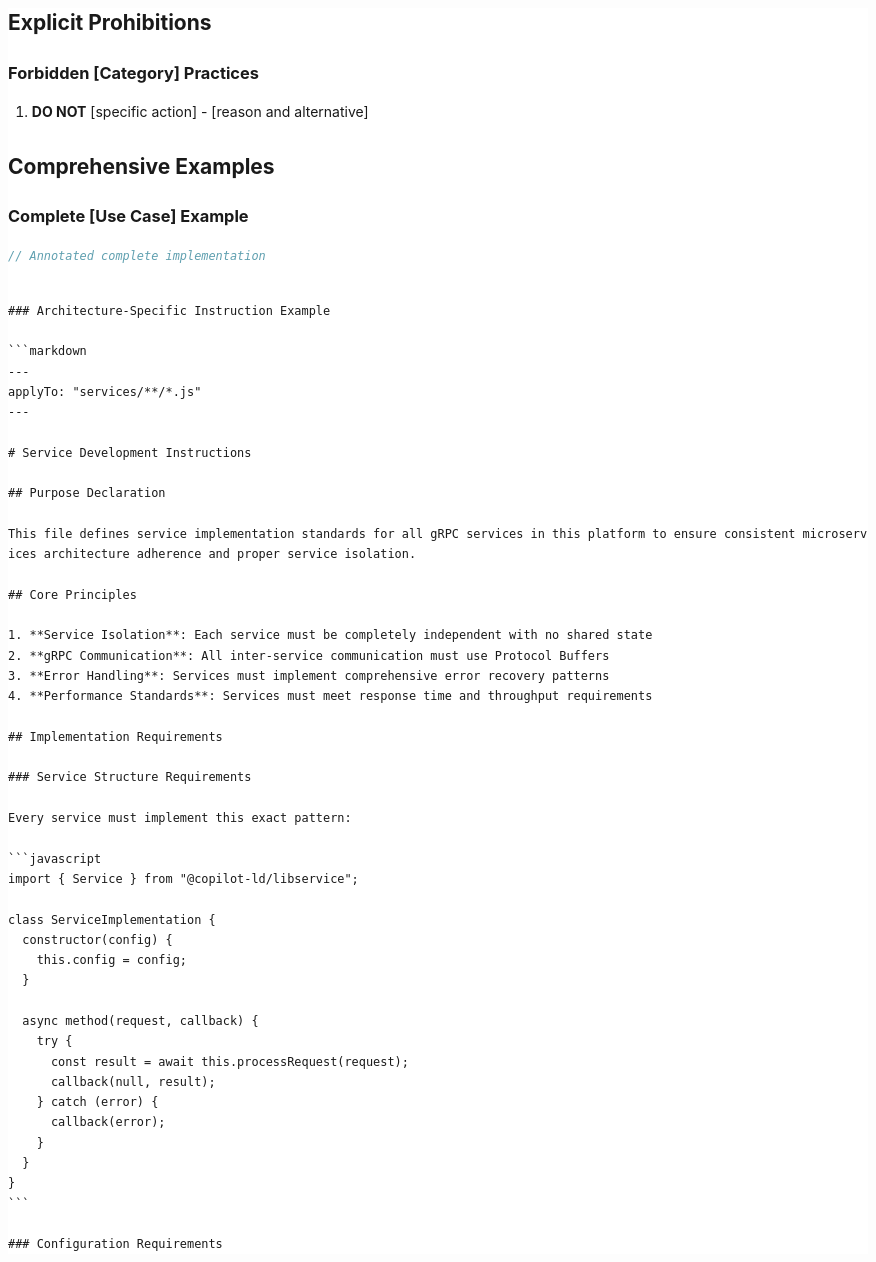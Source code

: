 ## Explicit Prohibitions

### Forbidden [Category] Practices

1. **DO NOT** [specific action] - [reason and alternative]

## Comprehensive Examples

### Complete [Use Case] Example

```javascript
// Annotated complete implementation
```

````

### Architecture-Specific Instruction Example

```markdown
---
applyTo: "services/**/*.js"
---

# Service Development Instructions

## Purpose Declaration

This file defines service implementation standards for all gRPC services in this platform to ensure consistent microservices architecture adherence and proper service isolation.

## Core Principles

1. **Service Isolation**: Each service must be completely independent with no shared state
2. **gRPC Communication**: All inter-service communication must use Protocol Buffers
3. **Error Handling**: Services must implement comprehensive error recovery patterns
4. **Performance Standards**: Services must meet response time and throughput requirements

## Implementation Requirements

### Service Structure Requirements

Every service must implement this exact pattern:

```javascript
import { Service } from "@copilot-ld/libservice";

class ServiceImplementation {
  constructor(config) {
    this.config = config;
  }

  async method(request, callback) {
    try {
      const result = await this.processRequest(request);
      callback(null, result);
    } catch (error) {
      callback(error);
    }
  }
}
```

### Configuration Requirements

````